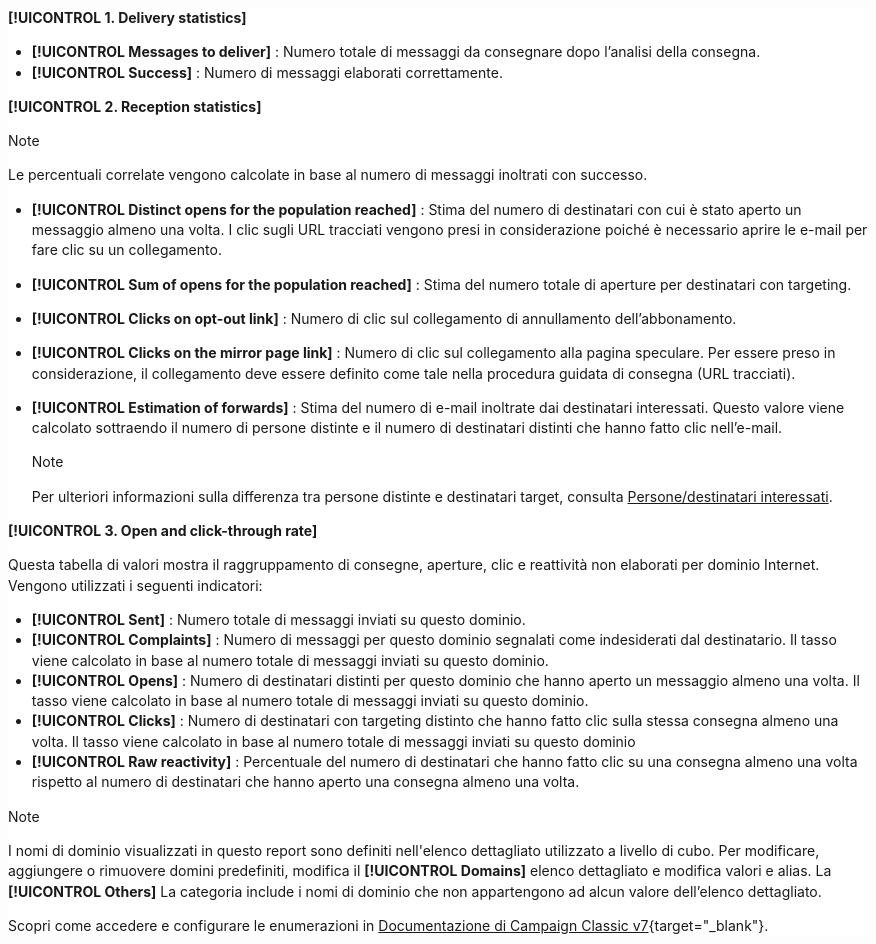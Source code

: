 **[!UICONTROL 1. Delivery statistics]**

* **[!UICONTROL Messages to deliver]** : Numero totale di messaggi da consegnare dopo l’analisi della consegna.
* **[!UICONTROL Success]** : Numero di messaggi elaborati correttamente.

**[!UICONTROL 2. Reception statistics]**

>[!NOTE]
>
>Le percentuali correlate vengono calcolate in base al numero di messaggi inoltrati con successo.

* **[!UICONTROL Distinct opens for the population reached]** : Stima del numero di destinatari con cui è stato aperto un messaggio almeno una volta. I clic sugli URL tracciati vengono presi in considerazione poiché è necessario aprire le e-mail per fare clic su un collegamento.
* **[!UICONTROL Sum of opens for the population reached]** : Stima del numero totale di aperture per destinatari con targeting.
* **[!UICONTROL Clicks on opt-out link]** : Numero di clic sul collegamento di annullamento dell’abbonamento.
* **[!UICONTROL Clicks on the mirror page link]** : Numero di clic sul collegamento alla pagina speculare. Per essere preso in considerazione, il collegamento deve essere definito come tale nella procedura guidata di consegna (URL tracciati). 
* **[!UICONTROL Estimation of forwards]** : Stima del numero di e-mail inoltrate dai destinatari interessati. Questo valore viene calcolato sottraendo il numero di persone distinte e il numero di destinatari distinti che hanno fatto clic nell’e-mail.

   >[!NOTE]
   >
   >Per ulteriori informazioni sulla differenza tra persone distinte e destinatari target, consulta [Persone/destinatari interessati](metrics-calculation.md#targeted-persons---recipients).

**[!UICONTROL 3. Open and click-through rate]**

Questa tabella di valori mostra il raggruppamento di consegne, aperture, clic e reattività non elaborati per dominio Internet. Vengono utilizzati i seguenti indicatori:

* **[!UICONTROL Sent]** : Numero totale di messaggi inviati su questo dominio.
* **[!UICONTROL Complaints]** : Numero di messaggi per questo dominio segnalati come indesiderati dal destinatario. Il tasso viene calcolato in base al numero totale di messaggi inviati su questo dominio.
* **[!UICONTROL Opens]** : Numero di destinatari distinti per questo dominio che hanno aperto un messaggio almeno una volta. Il tasso viene calcolato in base al numero totale di messaggi inviati su questo dominio.
* **[!UICONTROL Clicks]** : Numero di destinatari con targeting distinto che hanno fatto clic sulla stessa consegna almeno una volta. Il tasso viene calcolato in base al numero totale di messaggi inviati su questo dominio
* **[!UICONTROL Raw reactivity]** : Percentuale del numero di destinatari che hanno fatto clic su una consegna almeno una volta rispetto al numero di destinatari che hanno aperto una consegna almeno una volta.

>[!NOTE]
>
>I nomi di dominio visualizzati in questo report sono definiti nell&#39;elenco dettagliato utilizzato a livello di cubo. Per modificare, aggiungere o rimuovere domini predefiniti, modifica il **[!UICONTROL Domains]** elenco dettagliato e modifica valori e alias. La **[!UICONTROL Others]** La categoria include i nomi di dominio che non appartengono ad alcun valore dell’elenco dettagliato.
>
>Scopri come accedere e configurare le enumerazioni in [Documentazione di Campaign Classic v7](https://experienceleague.adobe.com/docs/campaign-classic/using/getting-started/administration-basics/managing-enumerations.html){target="_blank"}.
